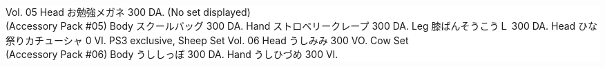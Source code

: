   </tbody>
  <tbody>
    <tr>
      <td rowspan="5">Vol. 05</td>
      <td>Head</td>
      <th>お勉強メガネ</th>
      <td>300</td>
      <td class="da">DA.</td>
      <td rowspan="4">
        (No set displayed)<br>
        (Accessory Pack #05)
      </td>
    </tr>
    <tr>
      <td>Body</td>
      <th>スクールバッグ</th>
      <td>300</td>
      <td class="da">DA.</td>
    </tr>
    <tr>
      <td>Hand</td>
      <th>ストロベリークレープ</th>
      <td>300</td>
      <td class="da">DA.</td>
    </tr>
    <tr>
      <td>Leg</td>
      <th>膝ばんそうこうＬ</th>
      <td>300</td>
      <td class="da">DA.</td>
    </tr>
    <tr>
      <td>Head</td>
      <th>ひな祭りカチューシャ</th>
      <td>0</td>
      <td class="vi">VI.</td>
      <td>PS3 exclusive, Sheep Set</td>
    </tr>
  </tbody>
  <tbody>
    <tr>
      <td rowspan="10">Vol. 06</td>
      <td>Head</td>
      <th>うしみみ</th>
      <td>300</td>
      <td class="vo">VO.</td>
      <td rowspan="4">
        Cow Set<br>
        (Accessory Pack #06)
      </td>
    </tr>
    <tr>
      <td>Body</td>
      <th>うししっぽ</th>
      <td>300</td>
      <td class="da">DA.</td>
    </tr>
    <tr>
      <td>Hand</td>
      <th>うしひづめ</th>
      <td>300</td>
      <td class="vi">VI.</td>
    </tr>
    <tr>
